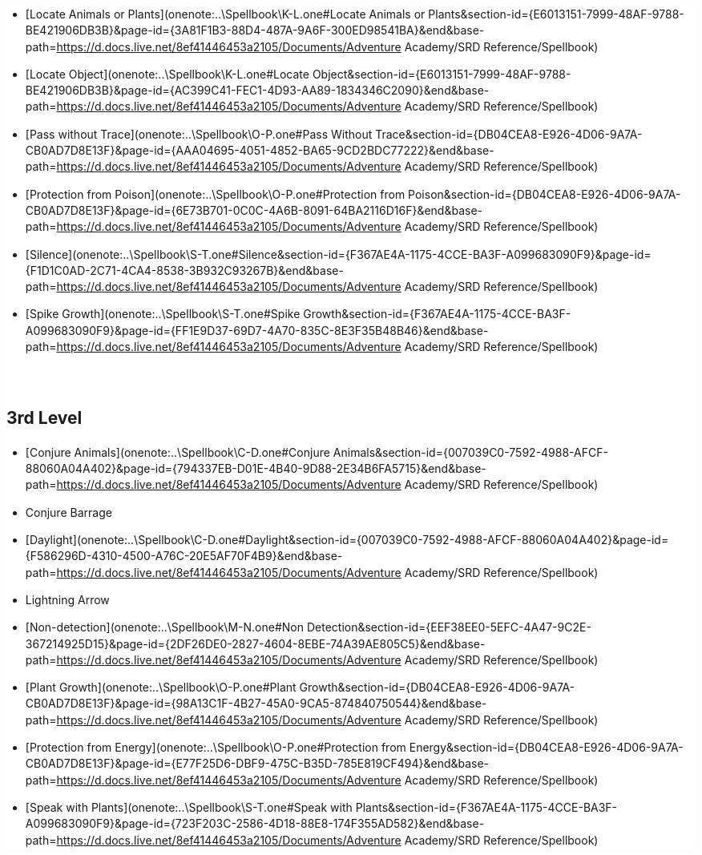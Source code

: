 -   [Locate Animals or Plants](onenote:..\\Spellbook\\K-L.one#Locate Animals or Plants&section-id={E6013151-7999-48AF-9788-BE421906DB3B}&page-id={3A81F1B3-88D4-487A-9A6F-300ED98541BA}&end&base-path=https://d.docs.live.net/8ef41446453a2105/Documents/Adventure Academy/SRD Reference/Spellbook)

-   [Locate Object](onenote:..\\Spellbook\\K-L.one#Locate Object&section-id={E6013151-7999-48AF-9788-BE421906DB3B}&page-id={AC399C41-FEC1-4D93-AA89-1834346C2090}&end&base-path=https://d.docs.live.net/8ef41446453a2105/Documents/Adventure Academy/SRD Reference/Spellbook)

-   [Pass without Trace](onenote:..\\Spellbook\\O-P.one#Pass Without Trace&section-id={DB04CEA8-E926-4D06-9A7A-CB0AD7D8E13F}&page-id={AAA04695-4051-4852-BA65-9CD2BDC77222}&end&base-path=https://d.docs.live.net/8ef41446453a2105/Documents/Adventure Academy/SRD Reference/Spellbook)

-   [Protection from Poison](onenote:..\\Spellbook\\O-P.one#Protection from Poison&section-id={DB04CEA8-E926-4D06-9A7A-CB0AD7D8E13F}&page-id={6E73B701-0C0C-4A6B-8091-64BA2116D16F}&end&base-path=https://d.docs.live.net/8ef41446453a2105/Documents/Adventure Academy/SRD Reference/Spellbook)

-   [Silence](onenote:..\\Spellbook\\S-T.one#Silence&section-id={F367AE4A-1175-4CCE-BA3F-A099683090F9}&page-id={F1D1C0AD-2C71-4CA4-8538-3B932C93267B}&end&base-path=https://d.docs.live.net/8ef41446453a2105/Documents/Adventure Academy/SRD Reference/Spellbook)

-   [Spike Growth](onenote:..\\Spellbook\\S-T.one#Spike Growth&section-id={F367AE4A-1175-4CCE-BA3F-A099683090F9}&page-id={FF1E9D37-69D7-4A70-835C-8E3F35B48B46}&end&base-path=https://d.docs.live.net/8ef41446453a2105/Documents/Adventure Academy/SRD Reference/Spellbook)

 

## 3rd Level

-   [Conjure Animals](onenote:..\\Spellbook\\C-D.one#Conjure Animals&section-id={007039C0-7592-4988-AFCF-88060A04A402}&page-id={794337EB-D01E-4B40-9D88-2E34B6FA5715}&end&base-path=https://d.docs.live.net/8ef41446453a2105/Documents/Adventure Academy/SRD Reference/Spellbook)



-   Conjure Barrage



-   [Daylight](onenote:..\\Spellbook\\C-D.one#Daylight&section-id={007039C0-7592-4988-AFCF-88060A04A402}&page-id={F586296D-4310-4500-A76C-20E5AF70F4B9}&end&base-path=https://d.docs.live.net/8ef41446453a2105/Documents/Adventure Academy/SRD Reference/Spellbook)



-   Lightning Arrow



-   [Non-detection](onenote:..\\Spellbook\\M-N.one#Non Detection&section-id={EEF38EE0-5EFC-4A47-9C2E-367214925D15}&page-id={2DF26DE0-2827-4604-8EBE-74A39AE805C5}&end&base-path=https://d.docs.live.net/8ef41446453a2105/Documents/Adventure Academy/SRD Reference/Spellbook)

-   [Plant Growth](onenote:..\\Spellbook\\O-P.one#Plant Growth&section-id={DB04CEA8-E926-4D06-9A7A-CB0AD7D8E13F}&page-id={98A13C1F-4B27-45A0-9CA5-874840750544}&end&base-path=https://d.docs.live.net/8ef41446453a2105/Documents/Adventure Academy/SRD Reference/Spellbook)

-   [Protection from Energy](onenote:..\\Spellbook\\O-P.one#Protection from Energy&section-id={DB04CEA8-E926-4D06-9A7A-CB0AD7D8E13F}&page-id={E77F25D6-DBF9-475C-B35D-785E819CF494}&end&base-path=https://d.docs.live.net/8ef41446453a2105/Documents/Adventure Academy/SRD Reference/Spellbook)

-   [Speak with Plants](onenote:..\\Spellbook\\S-T.one#Speak with Plants&section-id={F367AE4A-1175-4CCE-BA3F-A099683090F9}&page-id={723F203C-2586-4D18-88E8-174F355AD582}&end&base-path=https://d.docs.live.net/8ef41446453a2105/Documents/Adventure Academy/SRD Reference/Spellbook)
